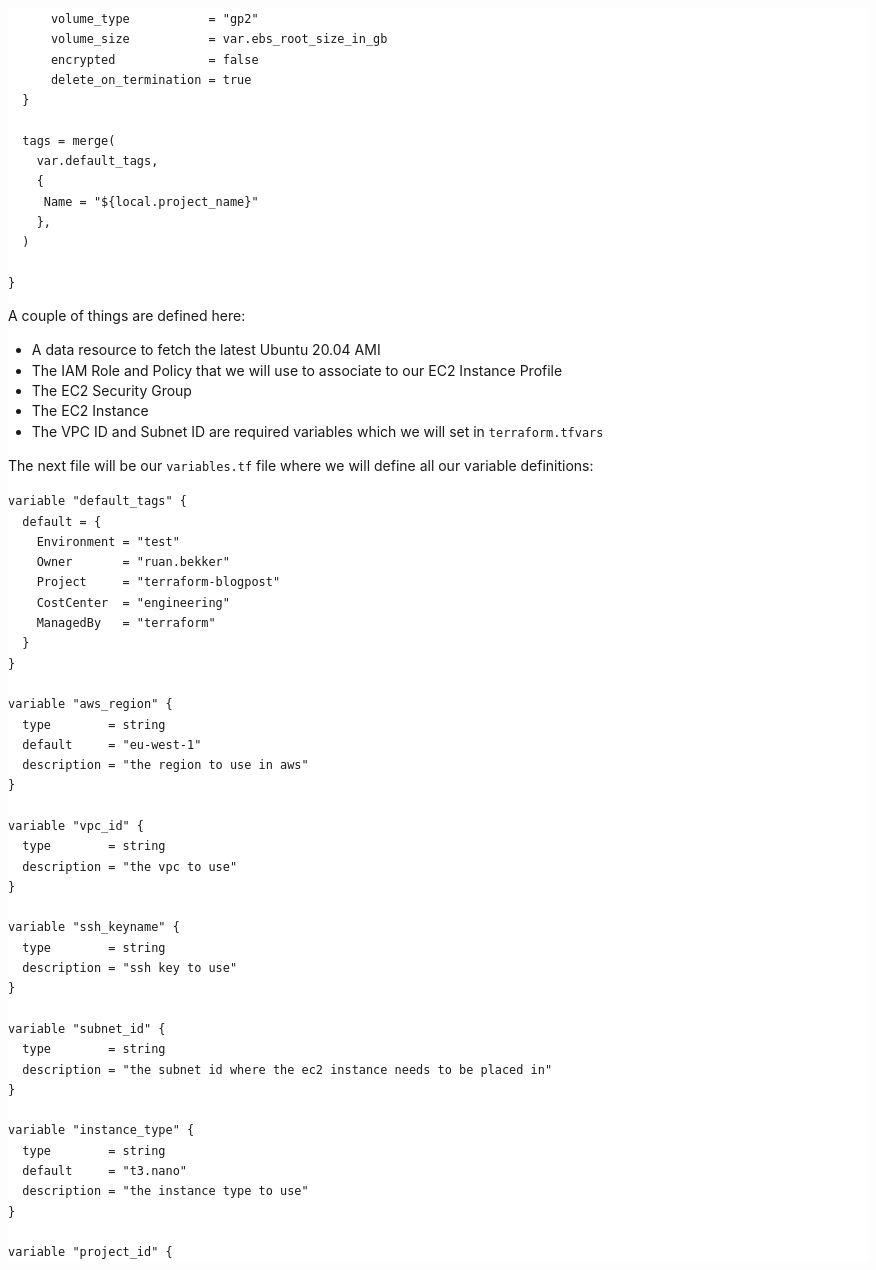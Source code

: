 ```
      volume_type           = "gp2"
      volume_size           = var.ebs_root_size_in_gb
      encrypted             = false
      delete_on_termination = true
  }

  tags = merge(
    var.default_tags,
    {
     Name = "${local.project_name}"
    },
  )

}
```

A couple of things are defined here:

- A data resource to fetch the latest Ubuntu 20.04 AMI
- The IAM Role and Policy that we will use to associate to our EC2 Instance Profile
- The EC2 Security Group
- The EC2 Instance
- The VPC ID and Subnet ID are required variables which we will set in `terraform.tfvars`

The next file will be our `variables.tf` file where we will define all our variable definitions:

```
variable "default_tags" {
  default = {
    Environment = "test"
    Owner       = "ruan.bekker"
    Project     = "terraform-blogpost"
    CostCenter  = "engineering"
    ManagedBy   = "terraform"
  }
}

variable "aws_region" {
  type        = string
  default     = "eu-west-1"
  description = "the region to use in aws"
}

variable "vpc_id" {
  type        = string
  description = "the vpc to use"
}

variable "ssh_keyname" {
  type        = string
  description = "ssh key to use"
}

variable "subnet_id" {
  type        = string
  description = "the subnet id where the ec2 instance needs to be placed in"
}

variable "instance_type" {
  type        = string
  default     = "t3.nano"
  description = "the instance type to use"
}

variable "project_id" {
```